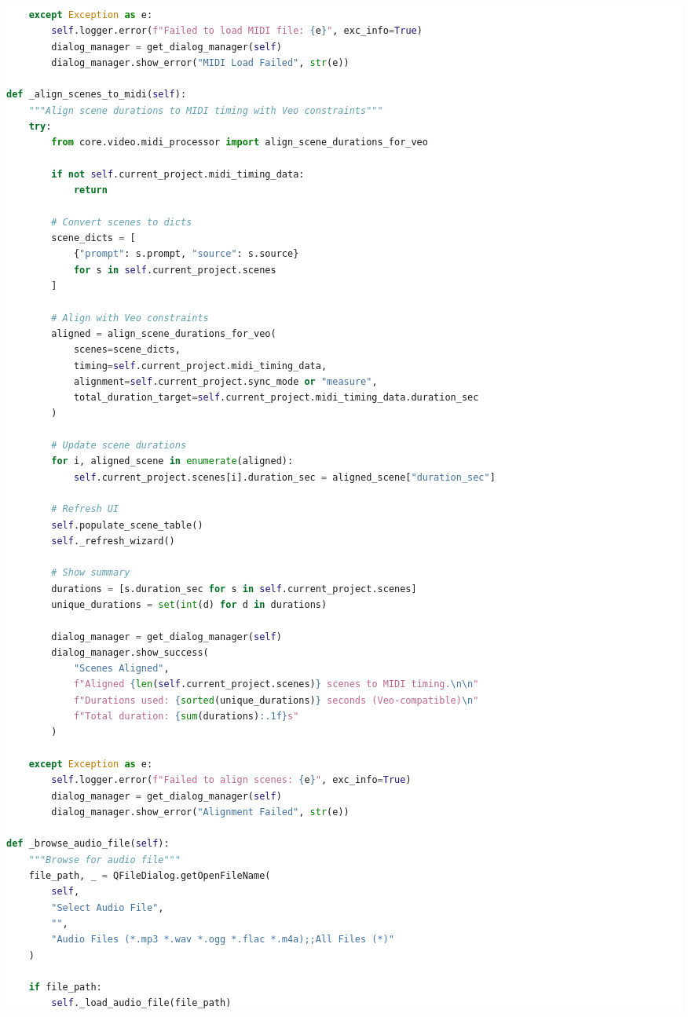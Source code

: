 ```python
    except Exception as e:
        self.logger.error(f"Failed to load MIDI file: {e}", exc_info=True)
        dialog_manager = get_dialog_manager(self)
        dialog_manager.show_error("MIDI Load Failed", str(e))

def _align_scenes_to_midi(self):
    """Align scene durations to MIDI timing with Veo constraints"""
    try:
        from core.video.midi_processor import align_scene_durations_for_veo

        if not self.current_project.midi_timing_data:
            return

        # Convert scenes to dicts
        scene_dicts = [
            {"prompt": s.prompt, "source": s.source}
            for s in self.current_project.scenes
        ]

        # Align with Veo constraints
        aligned = align_scene_durations_for_veo(
            scenes=scene_dicts,
            timing=self.current_project.midi_timing_data,
            alignment=self.current_project.sync_mode or "measure",
            total_duration_target=self.current_project.midi_timing_data.duration_sec
        )

        # Update scene durations
        for i, aligned_scene in enumerate(aligned):
            self.current_project.scenes[i].duration_sec = aligned_scene["duration_sec"]

        # Refresh UI
        self.populate_scene_table()
        self._refresh_wizard()

        # Show summary
        durations = [s.duration_sec for s in self.current_project.scenes]
        unique_durations = set(int(d) for d in durations)

        dialog_manager = get_dialog_manager(self)
        dialog_manager.show_success(
            "Scenes Aligned",
            f"Aligned {len(self.current_project.scenes)} scenes to MIDI timing.\n\n"
            f"Durations used: {sorted(unique_durations)} seconds (Veo-compatible)\n"
            f"Total duration: {sum(durations):.1f}s"
        )

    except Exception as e:
        self.logger.error(f"Failed to align scenes: {e}", exc_info=True)
        dialog_manager = get_dialog_manager(self)
        dialog_manager.show_error("Alignment Failed", str(e))

def _browse_audio_file(self):
    """Browse for audio file"""
    file_path, _ = QFileDialog.getOpenFileName(
        self,
        "Select Audio File",
        "",
        "Audio Files (*.mp3 *.wav *.ogg *.flac *.m4a);;All Files (*)"
    )

    if file_path:
        self._load_audio_file(file_path)
```